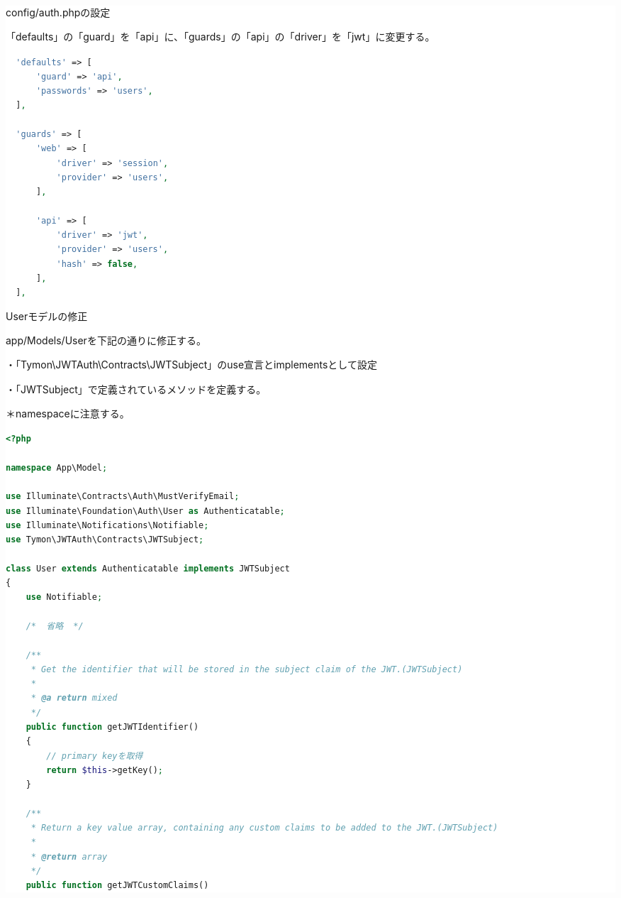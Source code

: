 config/auth.phpの設定

「defaults」の「guard」を「api」に、「guards」の「api」の「driver」を「jwt」に変更する。


```PHP
  'defaults' => [
      'guard' => 'api',
      'passwords' => 'users',
  ],

  'guards' => [
      'web' => [
          'driver' => 'session',
          'provider' => 'users',
      ],

      'api' => [
          'driver' => 'jwt',
          'provider' => 'users',
          'hash' => false,
      ],
  ],
```

Userモデルの修正

app/Models/Userを下記の通りに修正する。

・「Tymon\JWTAuth\Contracts\JWTSubject」のuse宣言とimplementsとして設定

・「JWTSubject」で定義されているメソッドを定義する。

＊namespaceに注意する。


```PHP
<?php

namespace App\Model;

use Illuminate\Contracts\Auth\MustVerifyEmail;
use Illuminate\Foundation\Auth\User as Authenticatable;
use Illuminate\Notifications\Notifiable;
use Tymon\JWTAuth\Contracts\JWTSubject;

class User extends Authenticatable implements JWTSubject
{
    use Notifiable;

    /*  省略  */

    /**
     * Get the identifier that will be stored in the subject claim of the JWT.(JWTSubject)
     *
     * @a return mixed
     */
    public function getJWTIdentifier()
    {
        // primary keyを取得
        return $this->getKey();
    }

    /**
     * Return a key value array, containing any custom claims to be added to the JWT.(JWTSubject)
     *
     * @return array
     */
    public function getJWTCustomClaims()
```